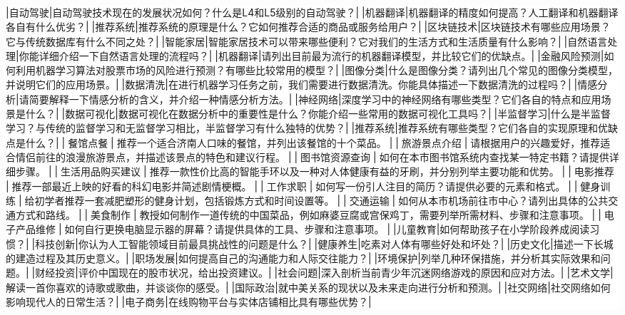 |自动驾驶|自动驾驶技术现在的发展状况如何？什么是L4和L5级别的自动驾驶？|
|机器翻译|机器翻译的精度如何提高？人工翻译和机器翻译各自有什么优劣？|
|推荐系统|推荐系统的原理是什么？它如何推荐合适的商品或服务给用户？|
|区块链技术|区块链技术有哪些应用场景？它与传统数据库有什么不同之处？|
|智能家居|智能家居技术可以带来哪些便利？它对我们的生活方式和生活质量有什么影响？|
|自然语言处理|你能详细介绍一下自然语言处理的流程吗？|
|机器翻译|请列出目前最为流行的机器翻译模型，并比较它们的优缺点。|
|金融风险预测|如何利用机器学习算法对股票市场的风险进行预测？有哪些比较常用的模型？|
|图像分类|什么是图像分类？请列出几个常见的图像分类模型，并说明它们的应用场景。|
|数据清洗|在进行机器学习任务之前，我们需要进行数据清洗。你能具体描述一下数据清洗的过程吗？|
|情感分析|请简要解释一下情感分析的含义，并介绍一种情感分析方法。|
|神经网络|深度学习中的神经网络有哪些类型？它们各自的特点和应用场景是什么？|
|数据可视化|数据可视化在数据分析中的重要性是什么？你能介绍一些常用的数据可视化工具吗？|
|半监督学习|什么是半监督学习？与传统的监督学习和无监督学习相比，半监督学习有什么独特的优势？|
|推荐系统|推荐系统有哪些类型？它们各自的实现原理和优缺点是什么？|
| 餐馆点餐                               | 推荐一个适合济南人口味的餐馆，并列出该餐馆的十个菜品。                                                                       |
| 旅游景点介绍                           | 请根据用户的兴趣爱好，推荐适合情侣前往的浪漫旅游景点，并描述该景点的特色和建议行程。                                         |
| 图书馆资源查询                         | 如何在本市图书馆系统内查找某一特定书籍？请提供详细步骤。                                                                   |
| 生活用品购买建议                       | 推荐一款性价比高的智能手环以及一种对人体健康有益的牙刷，并分别列举主要功能和优势。                                             |
| 电影推荐                               | 推荐一部最近上映的好看的科幻电影并简述剧情梗概。                                                                               |
| 工作求职                               | 如何写一份引人注目的简历？请提供必要的元素和格式。                                                                             |
| 健身训练                               | 给初学者推荐一套减肥塑形的健身计划，包括锻炼方式和时间设置等。                                                               |
| 交通运输                               | 如何从本市机场前往市中心？请列出具体的公共交通方式和路线。                                                                     |
| 美食制作                               | 教授如何制作一道传统的中国菜品，例如麻婆豆腐或宫保鸡丁，需要列举所需材料、步骤和注意事项。                                      |
| 电子产品维修                           | 如何自行更换电脑显示器的屏幕？请提供具体的工具、步骤和注意事项。                                                             |
|儿童教育|如何帮助孩子在小学阶段养成阅读习惯？|
|科技创新|你认为人工智能领域目前最具挑战性的问题是什么？|
|健康养生|吃素对人体有哪些好处和坏处？|
|历史文化|描述一下长城的建造过程及其历史意义。|
|职场发展|如何提高自己的沟通能力和人际交往能力？|
|环境保护|列举几种环保措施，并分析其实际效果和问题。|
|财经投资|评价中国现在的股市状况，给出投资建议。|
|社会问题|深入剖析当前青少年沉迷网络游戏的原因和应对方法。|
|艺术文学|解读一首你喜欢的诗歌或歌曲，并谈谈你的感受。|
|国际政治|就中美关系的现状以及未来走向进行分析和预测。|
|社交网络|社交网络如何影响现代人的日常生活？|
|电子商务|在线购物平台与实体店铺相比具有哪些优势？|